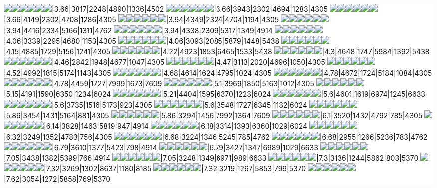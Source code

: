 ![](/item/3153.png)![](/item/3095.png)![](/item/3036.png)![](/item/3046.png)![](/item/6692.png)![](/item/3006.png)|3.66|3817|2248|4890|1336|4502
![](/item/3095.png)![](/item/3036.png)![](/item/3142.png)![](/item/3006.png)![](/item/3153.png)![](/item/3085.png)|3.66|3943|2302|4694|1283|4305
![](/item/3153.png)![](/item/3095.png)![](/item/3036.png)![](/item/3046.png)![](/item/3142.png)![](/item/3006.png)|3.66|4149|2302|4708|1286|4305
![](/item/3095.png)![](/item/3036.png)![](/item/3142.png)![](/item/3006.png)![](/item/3153.png)![](/item/6333.png)|3.94|4349|2324|4704|1194|4305
![](/item/3095.png)![](/item/3036.png)![](/item/3142.png)![](/item/3006.png)![](/item/3153.png)![](/item/3161.png)|3.94|4416|2334|5166|1311|4762
![](/item/3095.png)![](/item/3036.png)![](/item/3142.png)![](/item/3006.png)![](/item/3153.png)![](/item/3181.png)|3.94|4338|2309|5317|1349|4914
![](/item/3153.png)![](/item/3095.png)![](/item/3036.png)![](/item/6671.png)![](/item/3006.png)![](/item/3046.png)|4.06|3339|2295|4680|1153|4305
![](/item/3153.png)![](/item/3091.png)![](/item/3036.png)![](/item/3095.png)![](/item/3006.png)![](/item/3046.png)|4.06|3093|2085|5879|1448|5438
![](/item/3095.png)![](/item/3036.png)![](/item/3142.png)![](/item/3046.png)![](/item/3072.png)![](/item/3006.png)|4.15|4885|1729|5156|1241|4305
![](/item/3095.png)![](/item/3036.png)![](/item/3142.png)![](/item/3006.png)![](/item/3072.png)![](/item/3091.png)|4.22|4923|1853|6465|1533|5438
![](/item/3095.png)![](/item/3036.png)![](/item/3142.png)![](/item/3091.png)![](/item/3006.png)![](/item/3074.png)|4.3|4648|1747|5984|1392|5438
![](/item/3153.png)![](/item/3095.png)![](/item/3036.png)![](/item/3006.png)![](/item/3085.png)![](/item/3046.png)|4.46|2842|1948|4677|1047|4305
![](/item/3153.png)![](/item/3095.png)![](/item/3036.png)![](/item/3046.png)![](/item/3006.png)![](/item/3094.png)|4.47|3113|2020|4696|1050|4305
![](/item/3095.png)![](/item/3036.png)![](/item/3142.png)![](/item/3006.png)![](/item/3072.png)![](/item/3094.png)|4.52|4992|1815|5174|1143|4305
![](/item/3095.png)![](/item/3036.png)![](/item/3142.png)![](/item/3006.png)![](/item/3074.png)![](/item/3046.png)|4.68|4614|1624|4795|1024|4305
![](/item/3095.png)![](/item/3036.png)![](/item/3142.png)![](/item/3006.png)![](/item/3072.png)![](/item/3085.png)|4.78|4672|1724|5184|1084|4305
![](/item/3095.png)![](/item/3036.png)![](/item/3142.png)![](/item/3091.png)![](/item/6673.png)![](/item/3006.png)|4.78|4459|1727|7999|1673|7609
![](/item/3095.png)![](/item/3036.png)![](/item/3046.png)![](/item/3006.png)![](/item/6671.png)![](/item/3072.png)|5.1|3969|1850|5163|1012|4305
![](/item/3095.png)![](/item/3036.png)![](/item/3142.png)![](/item/3006.png)![](/item/3085.png)![](/item/6673.png)|5.15|4191|1590|6350|1234|6024
![](/item/3095.png)![](/item/3036.png)![](/item/3142.png)![](/item/3046.png)![](/item/3006.png)![](/item/6673.png)|5.21|4404|1595|6370|1223|6024
![](/item/3095.png)![](/item/3036.png)![](/item/3142.png)![](/item/3006.png)![](/item/3181.png)![](/item/6673.png)|5.6|4601|1619|6974|1245|6633
![](/item/3095.png)![](/item/3036.png)![](/item/3046.png)![](/item/3006.png)![](/item/3094.png)![](/item/3072.png)|5.6|3735|1516|5173|923|4305
![](/item/3095.png)![](/item/3036.png)![](/item/3046.png)![](/item/3006.png)![](/item/6671.png)![](/item/6673.png)|5.6|3548|1727|6345|1132|6024
![](/item/3095.png)![](/item/3036.png)![](/item/3046.png)![](/item/3006.png)![](/item/3085.png)![](/item/3072.png)|5.86|3454|1431|5164|881|4305
![](/item/3095.png)![](/item/3036.png)![](/item/3091.png)![](/item/3006.png)![](/item/6673.png)![](/item/3046.png)|5.86|3294|1456|7992|1364|7609
![](/item/3095.png)![](/item/3036.png)![](/item/3046.png)![](/item/3006.png)![](/item/3094.png)![](/item/3074.png)|6.1|3520|1432|4792|785|4305
![](/item/3095.png)![](/item/3036.png)![](/item/3046.png)![](/item/3006.png)![](/item/3181.png)![](/item/3072.png)|6.14|3828|1463|5819|947|4914
![](/item/3095.png)![](/item/3036.png)![](/item/3046.png)![](/item/3006.png)![](/item/3094.png)![](/item/6673.png)|6.18|3314|1393|6360|1029|6024
![](/item/3095.png)![](/item/3036.png)![](/item/3046.png)![](/item/3006.png)![](/item/3085.png)![](/item/3074.png)|6.32|3249|1352|4783|756|4305
![](/item/3095.png)![](/item/3036.png)![](/item/3046.png)![](/item/3006.png)![](/item/3094.png)![](/item/6630.png)|6.68|3224|1346|5245|785|4762
![](/item/3095.png)![](/item/3036.png)![](/item/3046.png)![](/item/3006.png)![](/item/3085.png)![](/item/6630.png)|6.68|2955|1266|5236|783|4762
![](/item/3095.png)![](/item/3036.png)![](/item/3046.png)![](/item/3006.png)![](/item/3181.png)![](/item/3074.png)|6.79|3610|1377|5423|798|4914
![](/item/3095.png)![](/item/3036.png)![](/item/3046.png)![](/item/3006.png)![](/item/3181.png)![](/item/6673.png)|6.79|3427|1347|6989|1029|6633
![](/item/3095.png)![](/item/3006.png)![](/item/3085.png)![](/item/3036.png)![](/item/3074.png)![](/item/3181.png)|7.05|3438|1382|5399|766|4914
![](/item/3095.png)![](/item/3006.png)![](/item/3085.png)![](/item/3036.png)![](/item/3181.png)![](/item/6673.png)|7.05|3248|1349|6971|989|6633
![](/item/3095.png)![](/item/3036.png)![](/item/3046.png)![](/item/3006.png)![](/item/3071.png)![](/item/6630.png)|7.3|3136|1244|5862|803|5370
![](/item/3095.png)![](/item/3036.png)![](/item/3046.png)![](/item/3006.png)![](/item/6035.png)![](/item/6673.png)|7.32|3269|1302|8637|1180|8185
![](/item/3095.png)![](/item/3036.png)![](/item/3046.png)![](/item/3006.png)![](/item/3181.png)![](/item/6630.png)|7.32|3219|1267|5853|799|5370
![](/item/3095.png)![](/item/3006.png)![](/item/3085.png)![](/item/3036.png)![](/item/3181.png)![](/item/6630.png)|7.62|3054|1272|5858|769|5370